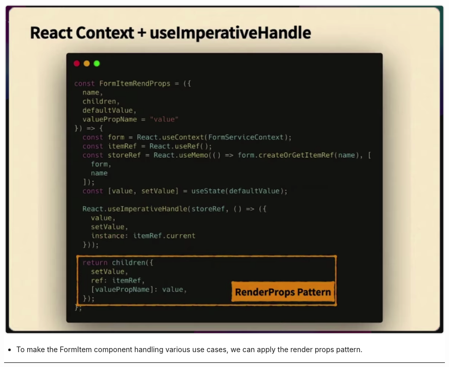 ![Slide 14](./images/2020-11-07_14.png)

- To make the FormItem component handling various use cases, we can apply the render props pattern.

---
